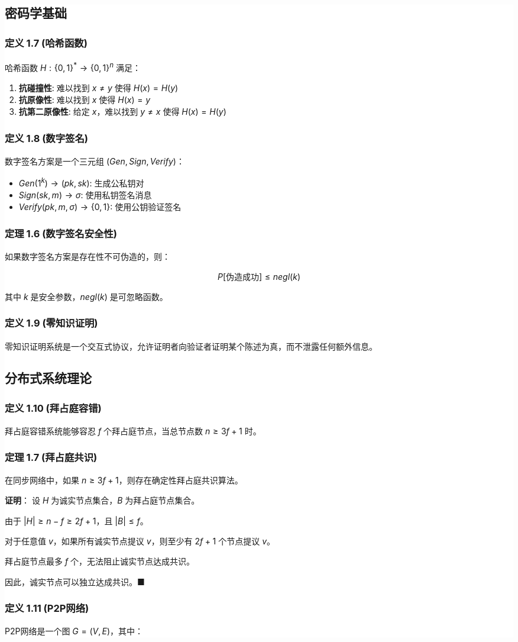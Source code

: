 ## 密码学基础

### 定义 1.7 (哈希函数)

哈希函数 $H: \{0,1\}^* \to \{0,1\}^n$ 满足：

1. **抗碰撞性**: 难以找到 $x \neq y$ 使得 $H(x) = H(y)$
2. **抗原像性**: 难以找到 $x$ 使得 $H(x) = y$
3. **抗第二原像性**: 给定 $x$，难以找到 $y \neq x$ 使得 $H(x) = H(y)$

### 定义 1.8 (数字签名)

数字签名方案是一个三元组 $(Gen, Sign, Verify)$：

- $Gen(1^k) \to (pk, sk)$: 生成公私钥对
- $Sign(sk, m) \to \sigma$: 使用私钥签名消息
- $Verify(pk, m, \sigma) \to \{0,1\}$: 使用公钥验证签名

### 定理 1.6 (数字签名安全性)

如果数字签名方案是存在性不可伪造的，则：

$$P[\text{伪造成功}] \leq negl(k)$$

其中 $k$ 是安全参数，$negl(k)$ 是可忽略函数。

### 定义 1.9 (零知识证明)

零知识证明系统是一个交互式协议，允许证明者向验证者证明某个陈述为真，而不泄露任何额外信息。

## 分布式系统理论

### 定义 1.10 (拜占庭容错)

拜占庭容错系统能够容忍 $f$ 个拜占庭节点，当总节点数 $n \geq 3f + 1$ 时。

### 定理 1.7 (拜占庭共识)

在同步网络中，如果 $n \geq 3f + 1$，则存在确定性拜占庭共识算法。

**证明**：
设 $H$ 为诚实节点集合，$B$ 为拜占庭节点集合。

由于 $|H| \geq n - f \geq 2f + 1$，且 $|B| \leq f$。

对于任意值 $v$，如果所有诚实节点提议 $v$，则至少有 $2f + 1$ 个节点提议 $v$。

拜占庭节点最多 $f$ 个，无法阻止诚实节点达成共识。

因此，诚实节点可以独立达成共识。■

### 定义 1.11 (P2P网络)

P2P网络是一个图 $G = (V, E)$，其中：
